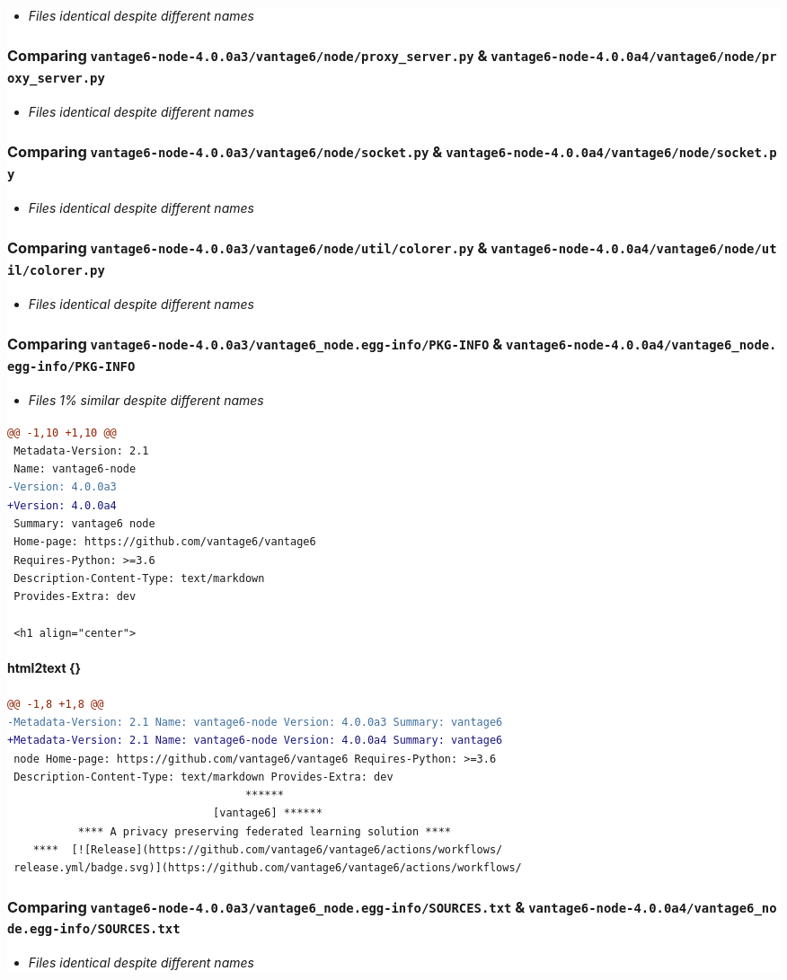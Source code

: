  * *Files identical despite different names*

### Comparing `vantage6-node-4.0.0a3/vantage6/node/proxy_server.py` & `vantage6-node-4.0.0a4/vantage6/node/proxy_server.py`

 * *Files identical despite different names*

### Comparing `vantage6-node-4.0.0a3/vantage6/node/socket.py` & `vantage6-node-4.0.0a4/vantage6/node/socket.py`

 * *Files identical despite different names*

### Comparing `vantage6-node-4.0.0a3/vantage6/node/util/colorer.py` & `vantage6-node-4.0.0a4/vantage6/node/util/colorer.py`

 * *Files identical despite different names*

### Comparing `vantage6-node-4.0.0a3/vantage6_node.egg-info/PKG-INFO` & `vantage6-node-4.0.0a4/vantage6_node.egg-info/PKG-INFO`

 * *Files 1% similar despite different names*

```diff
@@ -1,10 +1,10 @@
 Metadata-Version: 2.1
 Name: vantage6-node
-Version: 4.0.0a3
+Version: 4.0.0a4
 Summary: vantage6 node
 Home-page: https://github.com/vantage6/vantage6
 Requires-Python: >=3.6
 Description-Content-Type: text/markdown
 Provides-Extra: dev
 
 <h1 align="center">
```

#### html2text {}

```diff
@@ -1,8 +1,8 @@
-Metadata-Version: 2.1 Name: vantage6-node Version: 4.0.0a3 Summary: vantage6
+Metadata-Version: 2.1 Name: vantage6-node Version: 4.0.0a4 Summary: vantage6
 node Home-page: https://github.com/vantage6/vantage6 Requires-Python: >=3.6
 Description-Content-Type: text/markdown Provides-Extra: dev
                                     ******
                                [vantage6] ******
           **** A privacy preserving federated learning solution ****
    ****  [![Release](https://github.com/vantage6/vantage6/actions/workflows/
 release.yml/badge.svg)](https://github.com/vantage6/vantage6/actions/workflows/
```

### Comparing `vantage6-node-4.0.0a3/vantage6_node.egg-info/SOURCES.txt` & `vantage6-node-4.0.0a4/vantage6_node.egg-info/SOURCES.txt`

 * *Files identical despite different names*

